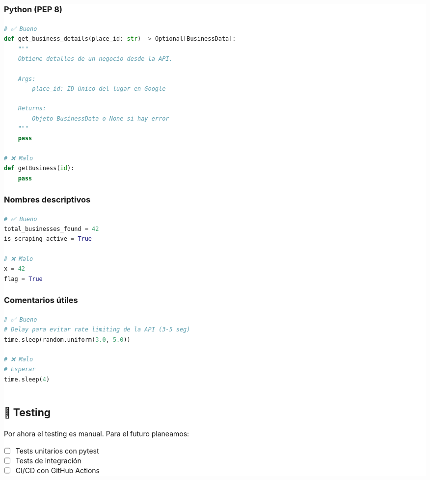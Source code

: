 ### Python (PEP 8)

```python
# ✅ Bueno
def get_business_details(place_id: str) -> Optional[BusinessData]:
    """
    Obtiene detalles de un negocio desde la API.

    Args:
        place_id: ID único del lugar en Google

    Returns:
        Objeto BusinessData o None si hay error
    """
    pass

# ❌ Malo
def getBusiness(id):
    pass
```

### Nombres descriptivos

```python
# ✅ Bueno
total_businesses_found = 42
is_scraping_active = True

# ❌ Malo
x = 42
flag = True
```

### Comentarios útiles

```python
# ✅ Bueno
# Delay para evitar rate limiting de la API (3-5 seg)
time.sleep(random.uniform(3.0, 5.0))

# ❌ Malo
# Esperar
time.sleep(4)
```

---

## 🧪 Testing

Por ahora el testing es manual. Para el futuro planeamos:
- [ ] Tests unitarios con pytest
- [ ] Tests de integración
- [ ] CI/CD con GitHub Actions
